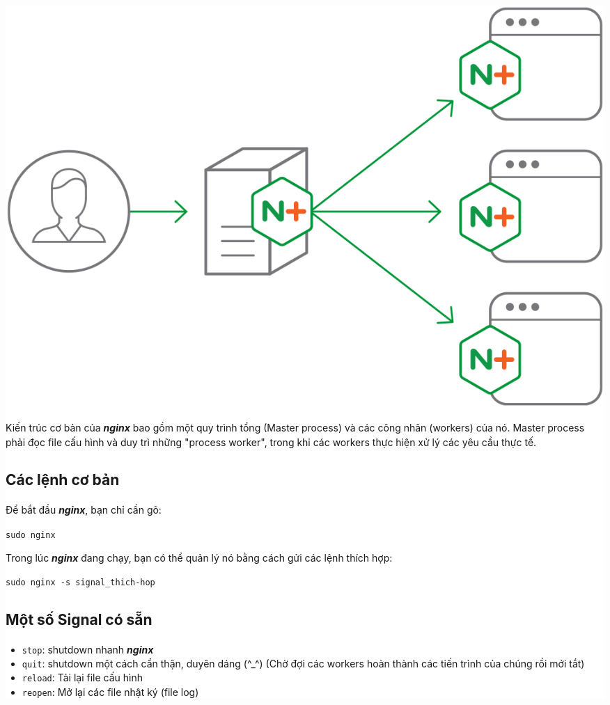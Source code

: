 ![Huong-dan-nginx-sofsog.com](/assets/images/Huong-dan-nginx-sofsog.com_.png)

Kiến trúc cơ bản của _**nginx**_ bao gồm một quy trình tổng (Master process) và các công nhân (workers) của nó. Master process phải đọc file cấu hình và duy trì những "process worker", trong khi các workers thực hiện xử lý các yêu cầu thực tế.

## Các lệnh cơ bản

Để bắt đầu _**nginx**_, bạn chỉ cần gõ:

`sudo nginx`

Trong lúc _**nginx**_ đang chạy, bạn có thể quản lý nó bằng cách gửi các lệnh thích hợp:

`sudo nginx -s signal_thich-hop`

## Một số Signal có sẵn

- `stop`: shutdown nhanh _**nginx**_
- `quit`: shutdown một cách cẩn thận, duyên dáng (^_^) (Chờ đợi các workers hoàn thành các tiến trình của chúng rồi mới tắt)
- `reload`: Tải lại file cấu hình
- `reopen`: Mở lại các file nhật ký (file log)
